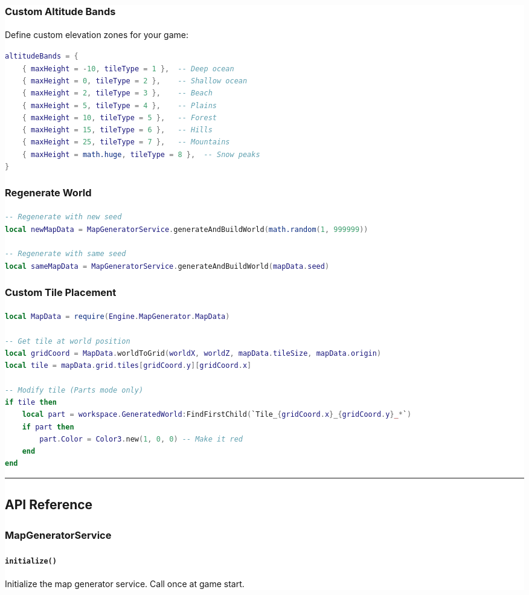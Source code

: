 ### Custom Altitude Bands

Define custom elevation zones for your game:

```lua
altitudeBands = {
    { maxHeight = -10, tileType = 1 },  -- Deep ocean
    { maxHeight = 0, tileType = 2 },    -- Shallow ocean
    { maxHeight = 2, tileType = 3 },    -- Beach
    { maxHeight = 5, tileType = 4 },    -- Plains
    { maxHeight = 10, tileType = 5 },   -- Forest
    { maxHeight = 15, tileType = 6 },   -- Hills
    { maxHeight = 25, tileType = 7 },   -- Mountains
    { maxHeight = math.huge, tileType = 8 },  -- Snow peaks
}
```

### Regenerate World

```lua
-- Regenerate with new seed
local newMapData = MapGeneratorService.generateAndBuildWorld(math.random(1, 999999))

-- Regenerate with same seed
local sameMapData = MapGeneratorService.generateAndBuildWorld(mapData.seed)
```

### Custom Tile Placement

```lua
local MapData = require(Engine.MapGenerator.MapData)

-- Get tile at world position
local gridCoord = MapData.worldToGrid(worldX, worldZ, mapData.tileSize, mapData.origin)
local tile = mapData.grid.tiles[gridCoord.y][gridCoord.x]

-- Modify tile (Parts mode only)
if tile then
    local part = workspace.GeneratedWorld:FindFirstChild(`Tile_{gridCoord.x}_{gridCoord.y}_*`)
    if part then
        part.Color = Color3.new(1, 0, 0) -- Make it red
    end
end
```

---

## API Reference

### MapGeneratorService

#### `initialize()`
Initialize the map generator service. Call once at game start.
